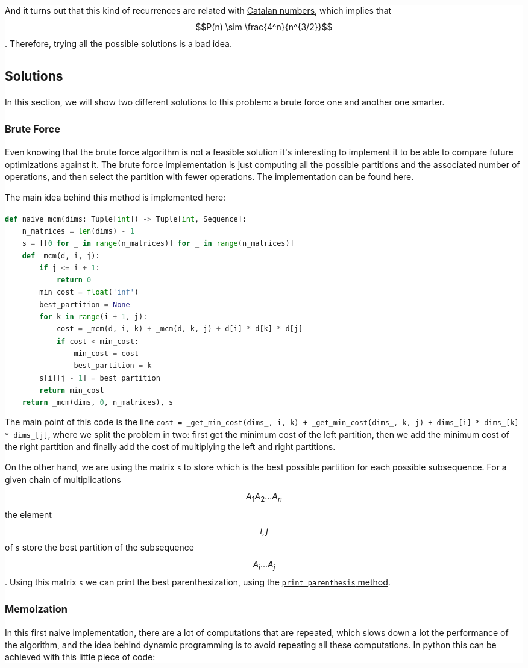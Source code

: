 And it turns out that this kind of recurrences are related with [Catalan numbers](https://en.wikipedia.org/wiki/Catalan_number#Applications_in_combinatorics), which implies that $$P(n) \sim \frac{4^n}{n^{3/2}}$$. Therefore, trying all the possible solutions is a bad idea.

## Solutions

In this section, we will show two different solutions to this problem: a brute force one and another one smarter.

### Brute Force

Even knowing that the brute force algorithm is not a feasible solution it's interesting to implement it to be able to compare future optimizations against it. The brute force implementation is just computing all the possible partitions and the associated number of operations, and then select the partition with fewer operations. The implementation can be found [here](https://github.com/AlexMolas/dynamic-programming/blob/main/matrix-multiplication/mat_mult/mcm.py).

The main idea behind this method is implemented here:

```python
def naive_mcm(dims: Tuple[int]) -> Tuple[int, Sequence]:
    n_matrices = len(dims) - 1
    s = [[0 for _ in range(n_matrices)] for _ in range(n_matrices)]
    def _mcm(d, i, j):
        if j <= i + 1:
            return 0
        min_cost = float('inf')
        best_partition = None
        for k in range(i + 1, j):
            cost = _mcm(d, i, k) + _mcm(d, k, j) + d[i] * d[k] * d[j]
            if cost < min_cost:
                min_cost = cost
                best_partition = k
        s[i][j - 1] = best_partition
        return min_cost
    return _mcm(dims, 0, n_matrices), s
```

The main point of this code is the line `cost = _get_min_cost(dims_, i, k) + _get_min_cost(dims_, k, j) + dims_[i] * dims_[k] * dims_[j]`, where we split the problem in two: first get the minimum cost of the left partition, then we add the minimum cost of the right partition and finally add the cost of multiplying the left and right partitions.

On the other hand, we are using the matrix `s` to store which is the best possible partition for each possible subsequence. For a given chain of multiplications $$A_1A_2...A_n$$ the element $$i, j$$ of `s` store the best partition of the subsequence $$A_i...A_j$$. Using this matrix `s` we can print the best parenthesization, using the [`print_parenthesis` method](https://github.com/AlexMolas/dynamic-programming/blob/762beeafd683b8a0a62cfb5e0f543184096ab532/matrix-multiplication/mat_mult/utils.py#L27).

### Memoization

In this first naive implementation, there are a lot of computations that are repeated, which slows down a lot the performance of the algorithm, and the idea behind dynamic programming is to avoid repeating all these computations. In python this can be achieved with this little piece of code:
